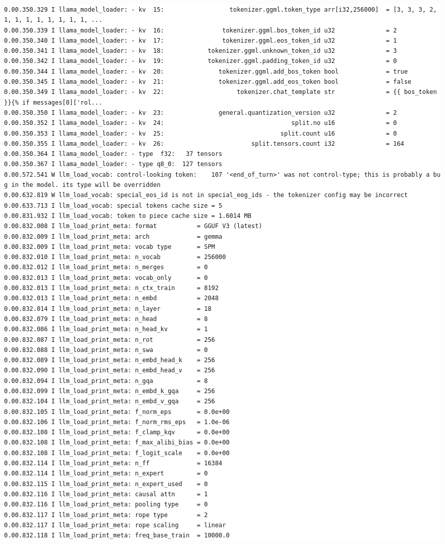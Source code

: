 ```
0.00.350.329 I llama_model_loader: - kv  15:                  tokenizer.ggml.token_type arr[i32,256000]  = [3, 3, 3, 2, 1, 1, 1, 1, 1, 1, 1, 1, ...
0.00.350.339 I llama_model_loader: - kv  16:                tokenizer.ggml.bos_token_id u32              = 2
0.00.350.340 I llama_model_loader: - kv  17:                tokenizer.ggml.eos_token_id u32              = 1
0.00.350.341 I llama_model_loader: - kv  18:            tokenizer.ggml.unknown_token_id u32              = 3
0.00.350.342 I llama_model_loader: - kv  19:            tokenizer.ggml.padding_token_id u32              = 0
0.00.350.344 I llama_model_loader: - kv  20:               tokenizer.ggml.add_bos_token bool             = true
0.00.350.345 I llama_model_loader: - kv  21:               tokenizer.ggml.add_eos_token bool             = false
0.00.350.349 I llama_model_loader: - kv  22:                    tokenizer.chat_template str              = {{ bos_token }}{% if messages[0]['rol...
0.00.350.350 I llama_model_loader: - kv  23:               general.quantization_version u32              = 2
0.00.350.352 I llama_model_loader: - kv  24:                                   split.no u16              = 0
0.00.350.353 I llama_model_loader: - kv  25:                                split.count u16              = 0
0.00.350.355 I llama_model_loader: - kv  26:                        split.tensors.count i32              = 164
0.00.350.364 I llama_model_loader: - type  f32:   37 tensors
0.00.350.367 I llama_model_loader: - type q8_0:  127 tensors
0.00.572.541 W llm_load_vocab: control-looking token:    107 '<end_of_turn>' was not control-type; this is probably a bug in the model. its type will be overridden
0.00.632.819 W llm_load_vocab: special_eos_id is not in special_eog_ids - the tokenizer config may be incorrect
0.00.633.713 I llm_load_vocab: special tokens cache size = 5
0.00.831.932 I llm_load_vocab: token to piece cache size = 1.6014 MB
0.00.832.008 I llm_load_print_meta: format           = GGUF V3 (latest)
0.00.832.009 I llm_load_print_meta: arch             = gemma
0.00.832.009 I llm_load_print_meta: vocab type       = SPM
0.00.832.010 I llm_load_print_meta: n_vocab          = 256000
0.00.832.012 I llm_load_print_meta: n_merges         = 0
0.00.832.013 I llm_load_print_meta: vocab_only       = 0
0.00.832.013 I llm_load_print_meta: n_ctx_train      = 8192
0.00.832.013 I llm_load_print_meta: n_embd           = 2048
0.00.832.014 I llm_load_print_meta: n_layer          = 18
0.00.832.079 I llm_load_print_meta: n_head           = 8
0.00.832.086 I llm_load_print_meta: n_head_kv        = 1
0.00.832.087 I llm_load_print_meta: n_rot            = 256
0.00.832.088 I llm_load_print_meta: n_swa            = 0
0.00.832.089 I llm_load_print_meta: n_embd_head_k    = 256
0.00.832.090 I llm_load_print_meta: n_embd_head_v    = 256
0.00.832.094 I llm_load_print_meta: n_gqa            = 8
0.00.832.099 I llm_load_print_meta: n_embd_k_gqa     = 256
0.00.832.104 I llm_load_print_meta: n_embd_v_gqa     = 256
0.00.832.105 I llm_load_print_meta: f_norm_eps       = 0.0e+00
0.00.832.106 I llm_load_print_meta: f_norm_rms_eps   = 1.0e-06
0.00.832.108 I llm_load_print_meta: f_clamp_kqv      = 0.0e+00
0.00.832.108 I llm_load_print_meta: f_max_alibi_bias = 0.0e+00
0.00.832.108 I llm_load_print_meta: f_logit_scale    = 0.0e+00
0.00.832.114 I llm_load_print_meta: n_ff             = 16384
0.00.832.114 I llm_load_print_meta: n_expert         = 0
0.00.832.115 I llm_load_print_meta: n_expert_used    = 0
0.00.832.116 I llm_load_print_meta: causal attn      = 1
0.00.832.116 I llm_load_print_meta: pooling type     = 0
0.00.832.117 I llm_load_print_meta: rope type        = 2
0.00.832.117 I llm_load_print_meta: rope scaling     = linear
0.00.832.118 I llm_load_print_meta: freq_base_train  = 10000.0
```